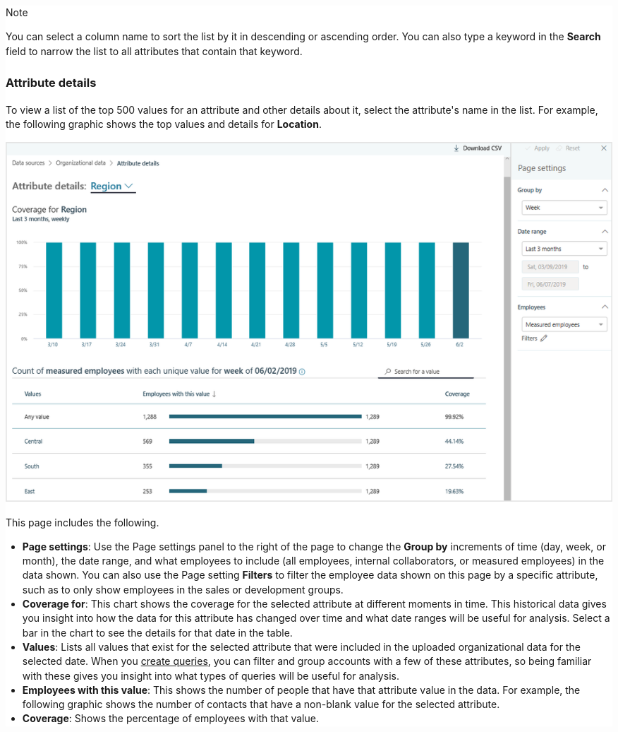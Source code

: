 >[!Note]
> You can select a column name to sort the list by it in descending or ascending order. You can also type a keyword in the **Search** field to narrow the list to all attributes that contain that keyword.

### Attribute details

 To view a list of the top 500 values for an attribute and other details about it, select the attribute's name in the list. For example, the following graphic shows the top values and details for **Location**.

![View Organizational data attributes for location](../images/wpa/Use/org-data-attributes.png)

This page includes the following.

* **Page settings**: Use the Page settings panel to the right of the page to change the **Group by** increments of time (day, week, or month), the date range, and what employees to include (all employees, internal collaborators, or measured employees) in the data shown. You can also use the Page setting **Filters** to filter the employee data shown on this page by a specific attribute, such as to only show employees in the sales or development groups.
* **Coverage for**: This chart shows the coverage for the selected attribute at different moments in time. This historical data gives you insight into how the data for this attribute has changed over time and what date ranges will be useful for analysis. Select a bar in the chart to see the details for that date in the table.
* **Values**: Lists all values that exist for the selected attribute that were included in the uploaded organizational data for the selected date. When you [create queries](../Tutorials/Query-basics.md), you can filter and group accounts with a few of these attributes, so being familiar with these gives you insight into what types of queries will be useful for analysis.
* **Employees with this value**: This shows the number of people that have that attribute value in the data. For example, the following graphic shows the number of contacts that have a non-blank value for the selected attribute.
* **Coverage**: Shows the percentage of employees with that value.
